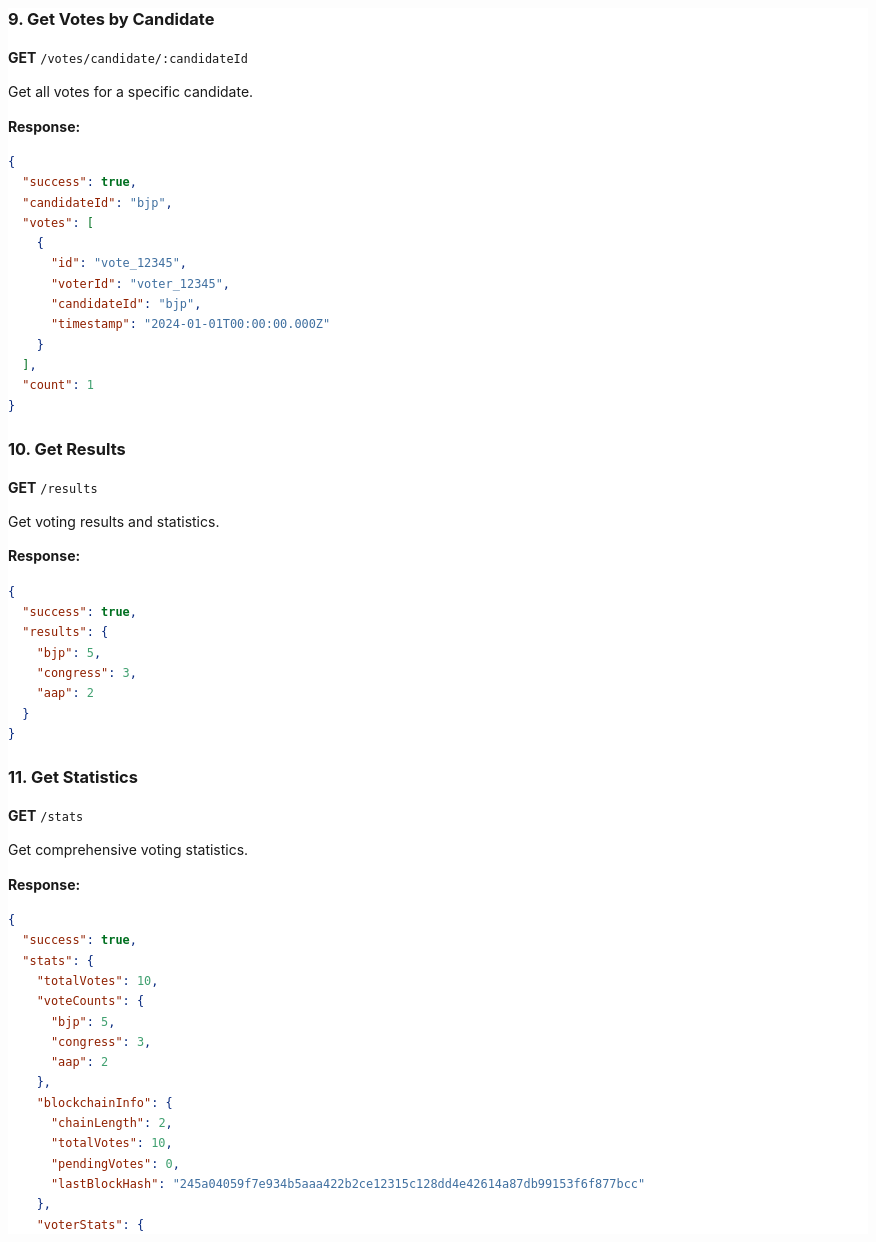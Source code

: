```json
```

### 9. Get Votes by Candidate

**GET** `/votes/candidate/:candidateId`

Get all votes for a specific candidate.

**Response:**
```json
{
  "success": true,
  "candidateId": "bjp",
  "votes": [
    {
      "id": "vote_12345",
      "voterId": "voter_12345",
      "candidateId": "bjp",
      "timestamp": "2024-01-01T00:00:00.000Z"
    }
  ],
  "count": 1
}
```

### 10. Get Results

**GET** `/results`

Get voting results and statistics.

**Response:**
```json
{
  "success": true,
  "results": {
    "bjp": 5,
    "congress": 3,
    "aap": 2
  }
}
```

### 11. Get Statistics

**GET** `/stats`

Get comprehensive voting statistics.

**Response:**
```json
{
  "success": true,
  "stats": {
    "totalVotes": 10,
    "voteCounts": {
      "bjp": 5,
      "congress": 3,
      "aap": 2
    },
    "blockchainInfo": {
      "chainLength": 2,
      "totalVotes": 10,
      "pendingVotes": 0,
      "lastBlockHash": "245a04059f7e934b5aaa422b2ce12315c128dd4e42614a87db99153f6f877bcc"
    },
    "voterStats": {
```